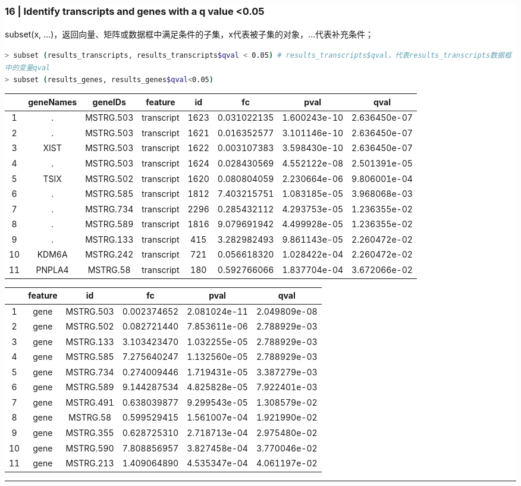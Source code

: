### 16 | Identify transcripts and genes with a q value <0.05 ###

subset(x, ...)，返回向量、矩阵或数据框中满足条件的子集，x代表被子集的对象，...代表补充条件；

``` bash
> subset (results_transcripts, results_transcripts$qval < 0.05) # results_transcripts$qval，代表results_transcripts数据框中的变量qval
> subset (results_genes, results_genes$qval<0.05)
```

|   |geneNames|   geneIDs|    feature |  id |         fc |        pval |        qval|
|:---:|:---:|:---:|:---:|:---:|:---:|:---:|:---:|
|1 |         . |MSTRG.503 |transcript| 1623 |0.031022135| 1.600243e-10 |2.636450e-07|
|2  |        . |MSTRG.503| transcript |1621 |0.016352577| 3.101146e-10 |2.636450e-07|
|3   |    XIST| MSTRG.503| transcript| 1622| 0.003107383| 3.598430e-10 |2.636450e-07|
|4   |      .| MSTRG.503| transcript| 1624| 0.028430569 |4.552122e-08 |2.501391e-05|
|5   |    TSIX |MSTRG.502| transcript| 1620| 0.080804059| 2.230664e-06 |9.806001e-04|
|6   |       . |MSTRG.585| transcript |1812| 7.403215751 |1.083185e-05 |3.968068e-03|
|7   |       . |MSTRG.734| transcript| 2296| 0.285432112 |4.293753e-05 |1.236355e-02|
|8   |       . |MSTRG.589| transcript| 1816| 9.079691942| 4.499928e-05 |1.236355e-02|
|9   |       . |MSTRG.133| transcript|  415| 3.282982493| 9.861143e-05 |2.260472e-02|
|10 |    KDM6A| MSTRG.242| transcript|  721| 0.056618320 |1.028422e-04 |2.260472e-02|
|11 |   PNPLA4 | MSTRG.58| transcript | 180| 0.592766066| 1.837704e-04 |3.672066e-02|

|  |feature |       id |         fc |        pval |        qval|
|:---:|:---:|:---:|:---:|:---:|:---:|
|1 |    gene| MSTRG.503| 0.002374652| 2.081024e-11| 2.049809e-08|
|2 |    gene| MSTRG.502| 0.082721440| 7.853611e-06| 2.788929e-03|
|3 |    gene| MSTRG.133| 3.103423470| 1.032255e-05| 2.788929e-03|
|4 |    gene| MSTRG.585| 7.275640247| 1.132560e-05| 2.788929e-03|
|5 |    gene| MSTRG.734| 0.274009446| 1.719431e-05| 3.387279e-03|
|6 |    gene| MSTRG.589| 9.144287534| 4.825828e-05| 7.922401e-03|
|7 |    gene| MSTRG.491| 0.638039877| 9.299543e-05| 1.308579e-02|
|8 |    gene|  MSTRG.58| 0.599529415| 1.561007e-04| 1.921990e-02|
|9|     gene| MSTRG.355| 0.628725310| 2.718713e-04| 2.975480e-02|
|10 |   gene| MSTRG.590| 7.808856957| 3.827458e-04| 3.770046e-02|
|11|    gene| MSTRG.213| 1.409064890| 4.535347e-04| 4.061197e-02|

---